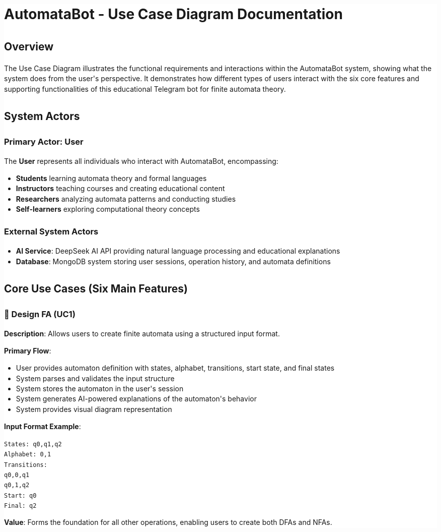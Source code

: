 # AutomataBot - Use Case Diagram Documentation

## Overview
The Use Case Diagram illustrates the functional requirements and interactions within the AutomataBot system, showing what the system does from the user's perspective. It demonstrates how different types of users interact with the six core features and supporting functionalities of this educational Telegram bot for finite automata theory.

## System Actors

### Primary Actor: User
The **User** represents all individuals who interact with AutomataBot, encompassing:
- **Students** learning automata theory and formal languages
- **Instructors** teaching courses and creating educational content
- **Researchers** analyzing automata patterns and conducting studies
- **Self-learners** exploring computational theory concepts

### External System Actors
- **AI Service**: DeepSeek AI API providing natural language processing and educational explanations
- **Database**: MongoDB system storing user sessions, operation history, and automata definitions

## Core Use Cases (Six Main Features)

### 🔧 Design FA (UC1)
**Description**: Allows users to create finite automata using a structured input format.

**Primary Flow**:
- User provides automaton definition with states, alphabet, transitions, start state, and final states
- System parses and validates the input structure
- System stores the automaton in the user's session
- System generates AI-powered explanations of the automaton's behavior
- System provides visual diagram representation

**Input Format Example**:
```
States: q0,q1,q2
Alphabet: 0,1
Transitions:
q0,0,q1
q0,1,q2
Start: q0
Final: q2
```

**Value**: Forms the foundation for all other operations, enabling users to create both DFAs and NFAs.
